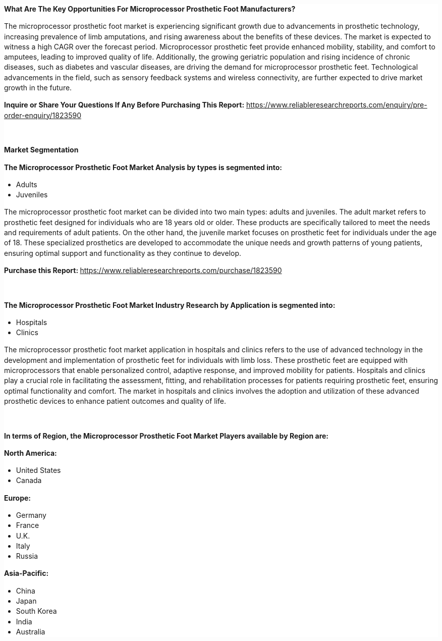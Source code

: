 <p><strong>What Are The Key Opportunities For Microprocessor Prosthetic Foot Manufacturers?</strong></p>
<p><p>The microprocessor prosthetic foot market is experiencing significant growth due to advancements in prosthetic technology, increasing prevalence of limb amputations, and rising awareness about the benefits of these devices. The market is expected to witness a high CAGR over the forecast period. Microprocessor prosthetic feet provide enhanced mobility, stability, and comfort to amputees, leading to improved quality of life. Additionally, the growing geriatric population and rising incidence of chronic diseases, such as diabetes and vascular diseases, are driving the demand for microprocessor prosthetic feet. Technological advancements in the field, such as sensory feedback systems and wireless connectivity, are further expected to drive market growth in the future.</p></p>
<p><strong>Inquire or Share Your Questions If Any Before Purchasing This Report:</strong> <a href="https://www.reliableresearchreports.com/enquiry/pre-order-enquiry/1823590">https://www.reliableresearchreports.com/enquiry/pre-order-enquiry/1823590</a></p>
<p>&nbsp;</p>
<p><strong>Market Segmentation</strong></p>
<p><strong>The Microprocessor Prosthetic Foot Market Analysis by types is segmented into:</strong></p>
<p><ul><li>Adults</li><li>Juveniles</li></ul></p>
<p><p>The microprocessor prosthetic foot market can be divided into two main types: adults and juveniles. The adult market refers to prosthetic feet designed for individuals who are 18 years old or older. These products are specifically tailored to meet the needs and requirements of adult patients. On the other hand, the juvenile market focuses on prosthetic feet for individuals under the age of 18. These specialized prosthetics are developed to accommodate the unique needs and growth patterns of young patients, ensuring optimal support and functionality as they continue to develop.</p></p>
<p><strong>Purchase this Report:&nbsp;</strong><a href="https://www.reliableresearchreports.com/purchase/1823590">https://www.reliableresearchreports.com/purchase/1823590</a></p>
<p>&nbsp;</p>
<p><strong>The Microprocessor Prosthetic Foot Market Industry Research by Application is segmented into:</strong></p>
<p><ul><li>Hospitals</li><li>Clinics</li></ul></p>
<p><p>The microprocessor prosthetic foot market application in hospitals and clinics refers to the use of advanced technology in the development and implementation of prosthetic feet for individuals with limb loss. These prosthetic feet are equipped with microprocessors that enable personalized control, adaptive response, and improved mobility for patients. Hospitals and clinics play a crucial role in facilitating the assessment, fitting, and rehabilitation processes for patients requiring prosthetic feet, ensuring optimal functionality and comfort. The market in hospitals and clinics involves the adoption and utilization of these advanced prosthetic devices to enhance patient outcomes and quality of life.</p></p>
<p>&nbsp;</p>
<p><strong>In terms of Region, the Microprocessor Prosthetic Foot Market Players available by Region are:</strong></p>
<p>
    <p> <strong> North America: </strong>
        <ul>
            <li>United States</li>
            <li>Canada</li>
        </ul>
        </p> 
    <p> <strong> Europe: </strong>
        <ul>
            <li>Germany</li>
            <li>France</li>
            <li>U.K.</li>
            <li>Italy</li>
            <li>Russia</li>
        </ul>
        </p> 
    <p> <strong> Asia-Pacific: </strong>
        <ul>
            <li>China</li>
            <li>Japan</li>
            <li>South Korea</li>
            <li>India</li>
            <li>Australia</li>